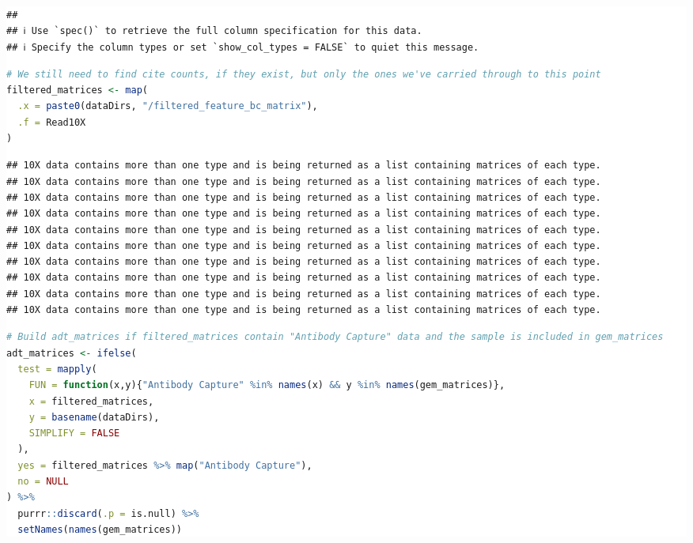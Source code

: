     ## 
    ## ℹ Use `spec()` to retrieve the full column specification for this data.
    ## ℹ Specify the column types or set `show_col_types = FALSE` to quiet this message.

``` r
# We still need to find cite counts, if they exist, but only the ones we've carried through to this point
filtered_matrices <- map(
  .x = paste0(dataDirs, "/filtered_feature_bc_matrix"),
  .f = Read10X
)
```

    ## 10X data contains more than one type and is being returned as a list containing matrices of each type.
    ## 10X data contains more than one type and is being returned as a list containing matrices of each type.
    ## 10X data contains more than one type and is being returned as a list containing matrices of each type.
    ## 10X data contains more than one type and is being returned as a list containing matrices of each type.
    ## 10X data contains more than one type and is being returned as a list containing matrices of each type.
    ## 10X data contains more than one type and is being returned as a list containing matrices of each type.
    ## 10X data contains more than one type and is being returned as a list containing matrices of each type.
    ## 10X data contains more than one type and is being returned as a list containing matrices of each type.
    ## 10X data contains more than one type and is being returned as a list containing matrices of each type.
    ## 10X data contains more than one type and is being returned as a list containing matrices of each type.

``` r
# Build adt_matrices if filtered_matrices contain "Antibody Capture" data and the sample is included in gem_matrices
adt_matrices <- ifelse(
  test = mapply(
    FUN = function(x,y){"Antibody Capture" %in% names(x) && y %in% names(gem_matrices)},
    x = filtered_matrices,
    y = basename(dataDirs),
    SIMPLIFY = FALSE
  ),
  yes = filtered_matrices %>% map("Antibody Capture"),
  no = NULL
) %>%
  purrr::discard(.p = is.null) %>%
  setNames(names(gem_matrices))

```